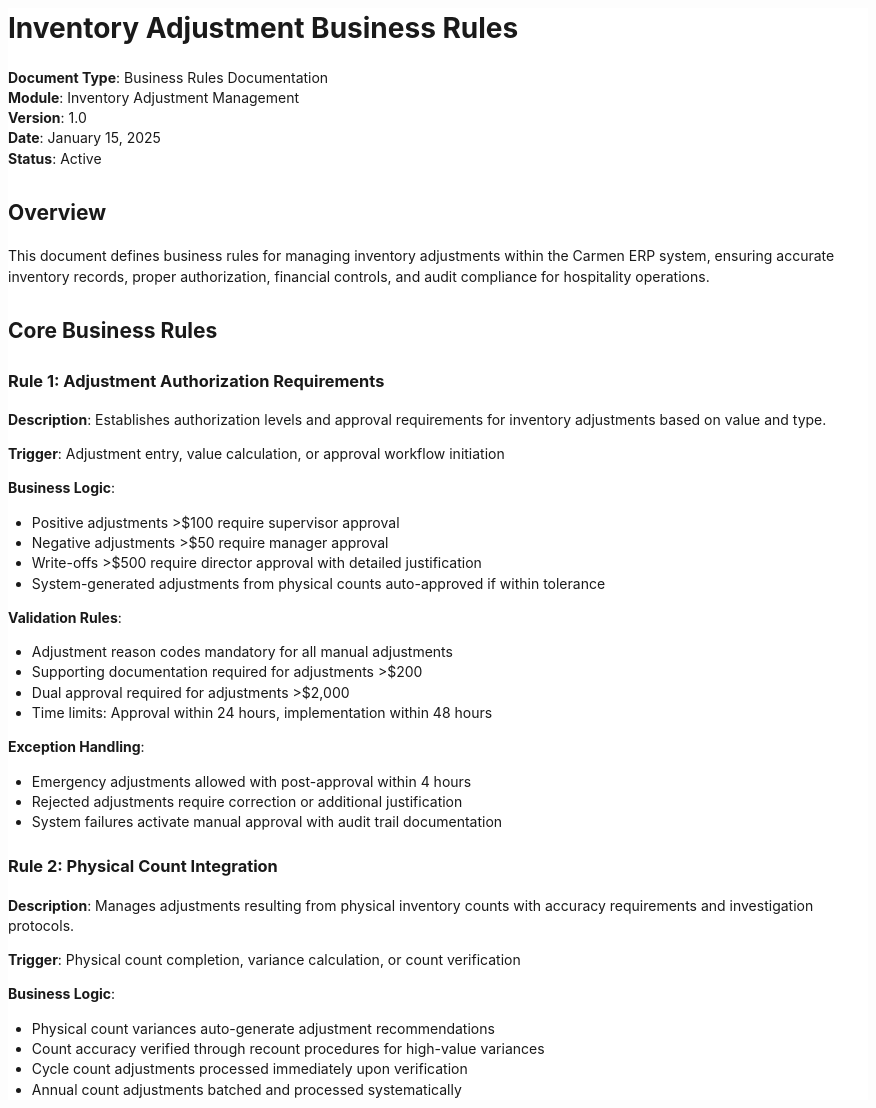 # Inventory Adjustment Business Rules

**Document Type**: Business Rules Documentation  
**Module**: Inventory Adjustment Management  
**Version**: 1.0  
**Date**: January 15, 2025  
**Status**: Active  

## Overview

This document defines business rules for managing inventory adjustments within the Carmen ERP system, ensuring accurate inventory records, proper authorization, financial controls, and audit compliance for hospitality operations.

## Core Business Rules

### Rule 1: Adjustment Authorization Requirements

**Description**: Establishes authorization levels and approval requirements for inventory adjustments based on value and type.

**Trigger**: Adjustment entry, value calculation, or approval workflow initiation

**Business Logic**: 
- Positive adjustments >$100 require supervisor approval
- Negative adjustments >$50 require manager approval  
- Write-offs >$500 require director approval with detailed justification
- System-generated adjustments from physical counts auto-approved if within tolerance

**Validation Rules**:
- Adjustment reason codes mandatory for all manual adjustments
- Supporting documentation required for adjustments >$200
- Dual approval required for adjustments >$2,000
- Time limits: Approval within 24 hours, implementation within 48 hours

**Exception Handling**: 
- Emergency adjustments allowed with post-approval within 4 hours
- Rejected adjustments require correction or additional justification
- System failures activate manual approval with audit trail documentation

### Rule 2: Physical Count Integration

**Description**: Manages adjustments resulting from physical inventory counts with accuracy requirements and investigation protocols.

**Trigger**: Physical count completion, variance calculation, or count verification

**Business Logic**: 
- Physical count variances auto-generate adjustment recommendations
- Count accuracy verified through recount procedures for high-value variances
- Cycle count adjustments processed immediately upon verification
- Annual count adjustments batched and processed systematically
